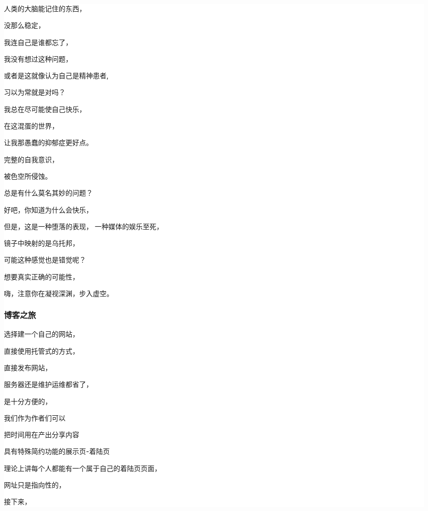 人类的大脑能记住的东西，

没那么稳定，

我连自己是谁都忘了，

我没有想过这种问题，

或者是这就像认为自己是精神患者,

习以为常就是对吗？

我总在尽可能使自己快乐，

在这混蛋的世界，

让我那愚蠢的抑郁症更好点。


完整的自我意识，

被色空所侵蚀。

总是有什么莫名其妙的问题？

好吧，你知道为什么会快乐，

但是，这是一种堕落的表现，
一种媒体的娱乐至死，

镜子中映射的是乌托邦，

可能这种感觉也是错觉呢？

想要真实正确的可能性，

嗨，注意你在凝视深渊，步入虚空。



### 博客之旅


选择建一个自己的网站，

直接使用托管式的方式，

直接发布网站，

服务器还是维护运维都省了，

是十分方便的，

我们作为作者们可以

把时间用在产出分享内容



具有特殊简约功能的展示页-着陆页

理论上讲每个人都能有一个属于自己的着陆页页面，

网址只是指向性的，

接下来，
